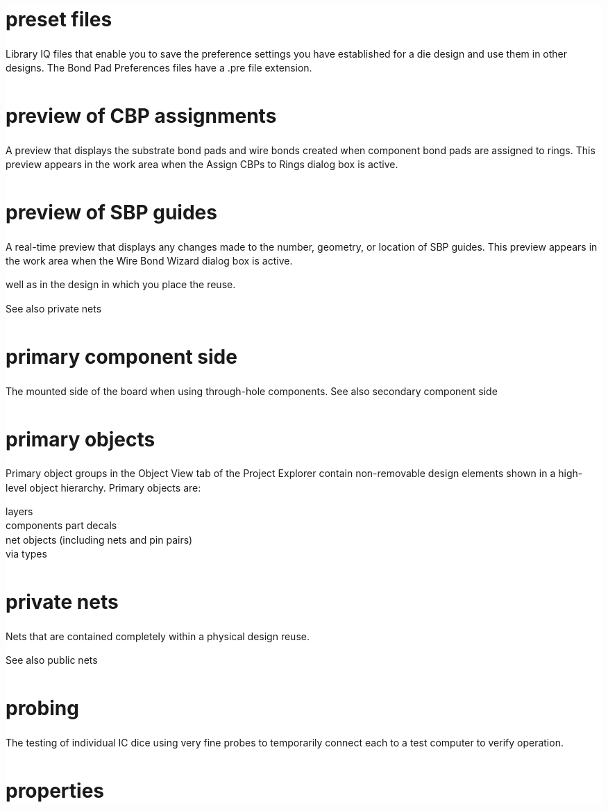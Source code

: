 # preset files  

Library IQ files that enable you to save the preference settings you have established for a die design and use them in other designs. The Bond Pad Preferences files have a .pre file extension.  

# preview of CBP assignments  

A preview that displays the substrate bond pads and wire bonds created when component bond pads are assigned to rings. This preview appears in the work area when the Assign CBPs to Rings dialog box is active.  

# preview of SBP guides  

A real-time preview that displays any changes made to the number, geometry, or location of SBP guides. This preview appears in the work area when the Wire Bond Wizard dialog box is active.  

well as in the design in which you place the reuse.  

See also private nets  

# primary component side  

The mounted side of the board when using through-hole components. See also secondary component side  

# primary objects  

Primary object groups in the Object View tab of the Project Explorer contain non-removable design elements shown in a high-level object hierarchy. Primary objects are:  

layers   
components part decals   
net objects (including nets and pin pairs)   
via types  

# private nets  

Nets that are contained completely within a physical design reuse.  

See also public nets  

# probing  

The testing of individual IC dice using very fine probes to temporarily connect each to a test computer to verify operation.  

# properties  
